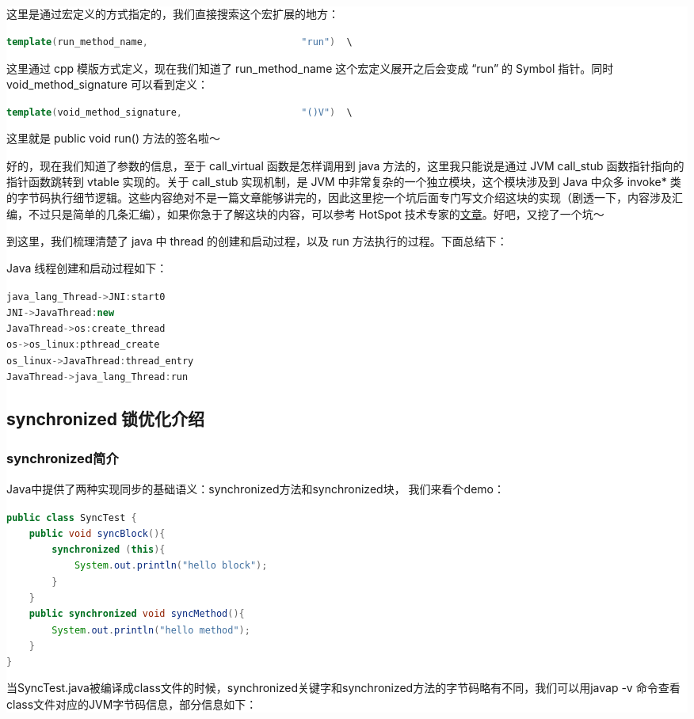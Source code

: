 这里是通过宏定义的方式指定的，我们直接搜索这个宏扩展的地方：

```cpp
template(run_method_name,                           "run")  \

```

这里通过 cpp 模版方式定义，现在我们知道了 run_method_name 这个宏定义展开之后会变成 “run” 的 Symbol 指针。同时 void_method_signature 可以看到定义：

```cpp
template(void_method_signature,                     "()V")  \

```

这里就是 public void run() 方法的签名啦～

好的，现在我们知道了参数的信息，至于 call_virtual 函数是怎样调用到 java 方法的，这里我只能说是通过 JVM call_stub 函数指针指向的指针函数跳转到 vtable 实现的。关于 call_stub 实现机制，是 JVM 中非常复杂的一个独立模块，这个模块涉及到 Java 中众多 invoke* 类的字节码执行细节逻辑。这些内容绝对不是一篇文章能够讲完的，因此这里挖一个坑后面专门写文介绍这块的实现（剧透一下，内容涉及汇编，不过只是简单的几条汇编），如果你急于了解这块的内容，可以参考 HotSpot 技术专家的[文章](https://shipilev.net/blog/2015/black-magic-method-dispatch/)。好吧，又挖了一个坑～

到这里，我们梳理清楚了 java 中 thread 的创建和启动过程，以及 run 方法执行的过程。下面总结下：

Java 线程创建和启动过程如下：

```cpp
java_lang_Thread->JNI:start0
JNI->JavaThread:new
JavaThread->os:create_thread
os->os_linux:pthread_create
os_linux->JavaThread:thread_entry
JavaThread->java_lang_Thread:run
```

## synchronized 锁优化介绍

### synchronized简介

Java中提供了两种实现同步的基础语义：synchronized方法和synchronized块， 我们来看个demo：

```java
public class SyncTest {
    public void syncBlock(){
        synchronized (this){
            System.out.println("hello block");
        }
    }
    public synchronized void syncMethod(){
        System.out.println("hello method");
    }
}
```

当SyncTest.java被编译成class文件的时候，synchronized关键字和synchronized方法的字节码略有不同，我们可以用javap -v 命令查看class文件对应的JVM字节码信息，部分信息如下：
